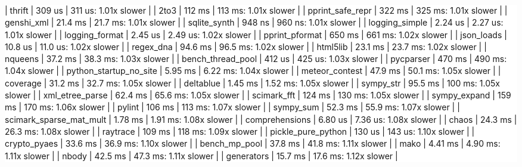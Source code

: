 | thrift                           | 309 us                                                         | 311 us: 1.01x slower                                                    |
| 2to3                             | 112 ms                                                         | 113 ms: 1.01x slower                                                    |
| pprint_safe_repr                 | 322 ms                                                         | 325 ms: 1.01x slower                                                    |
| genshi_xml                       | 21.4 ms                                                        | 21.7 ms: 1.01x slower                                                   |
| sqlite_synth                     | 948 ns                                                         | 960 ns: 1.01x slower                                                    |
| logging_simple                   | 2.24 us                                                        | 2.27 us: 1.01x slower                                                   |
| logging_format                   | 2.45 us                                                        | 2.49 us: 1.02x slower                                                   |
| pprint_pformat                   | 650 ms                                                         | 661 ms: 1.02x slower                                                    |
| json_loads                       | 10.8 us                                                        | 11.0 us: 1.02x slower                                                   |
| regex_dna                        | 94.6 ms                                                        | 96.5 ms: 1.02x slower                                                   |
| html5lib                         | 23.1 ms                                                        | 23.7 ms: 1.02x slower                                                   |
| nqueens                          | 37.2 ms                                                        | 38.3 ms: 1.03x slower                                                   |
| bench_thread_pool                | 412 us                                                         | 425 us: 1.03x slower                                                    |
| pycparser                        | 470 ms                                                         | 490 ms: 1.04x slower                                                    |
| python_startup_no_site           | 5.95 ms                                                        | 6.22 ms: 1.04x slower                                                   |
| meteor_contest                   | 47.9 ms                                                        | 50.1 ms: 1.05x slower                                                   |
| coverage                         | 31.2 ms                                                        | 32.7 ms: 1.05x slower                                                   |
| deltablue                        | 1.45 ms                                                        | 1.52 ms: 1.05x slower                                                   |
| sympy_str                        | 95.5 ms                                                        | 100 ms: 1.05x slower                                                    |
| xml_etree_parse                  | 62.4 ms                                                        | 65.6 ms: 1.05x slower                                                   |
| scimark_fft                      | 124 ms                                                         | 130 ms: 1.05x slower                                                    |
| sympy_expand                     | 159 ms                                                         | 170 ms: 1.06x slower                                                    |
| pylint                           | 106 ms                                                         | 113 ms: 1.07x slower                                                    |
| sympy_sum                        | 52.3 ms                                                        | 55.9 ms: 1.07x slower                                                   |
| scimark_sparse_mat_mult          | 1.78 ms                                                        | 1.91 ms: 1.08x slower                                                   |
| comprehensions                   | 6.80 us                                                        | 7.36 us: 1.08x slower                                                   |
| chaos                            | 24.3 ms                                                        | 26.3 ms: 1.08x slower                                                   |
| raytrace                         | 109 ms                                                         | 118 ms: 1.09x slower                                                    |
| pickle_pure_python               | 130 us                                                         | 143 us: 1.10x slower                                                    |
| crypto_pyaes                     | 33.6 ms                                                        | 36.9 ms: 1.10x slower                                                   |
| bench_mp_pool                    | 37.8 ms                                                        | 41.8 ms: 1.11x slower                                                   |
| mako                             | 4.41 ms                                                        | 4.90 ms: 1.11x slower                                                   |
| nbody                            | 42.5 ms                                                        | 47.3 ms: 1.11x slower                                                   |
| generators                       | 15.7 ms                                                        | 17.6 ms: 1.12x slower                                                   |